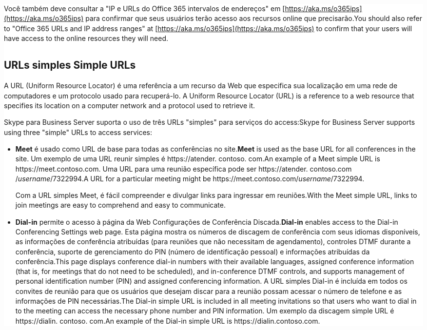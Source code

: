 <span data-ttu-id="b0a6c-444">Você também deve consultar a "IP e URLs do Office 365 intervalos de endereços" em [https://aka.ms/o365ips](https://aka.ms/o365ips) para confirmar que seus usuários terão acesso aos recursos online que precisarão.</span><span class="sxs-lookup"><span data-stu-id="b0a6c-444">You should also refer to "Office 365 URLs and IP address ranges" at [https://aka.ms/o365ips](https://aka.ms/o365ips) to confirm that your users will have access to the online resources they will need.</span></span>

## <a name="simple-urls"></a><span data-ttu-id="b0a6c-445">URLs simples </span><span class="sxs-lookup"><span data-stu-id="b0a6c-445">Simple URLs</span></span>
<span data-ttu-id="b0a6c-446"><a name="BK_Simple"> </a></span><span class="sxs-lookup"><span data-stu-id="b0a6c-446"></span></span>

<span data-ttu-id="b0a6c-447">A URL (Uniform Resource Locator) é uma referência a um recurso da Web que especifica sua localização em uma rede de computadores e um protocolo usado para recuperá-lo. </span><span class="sxs-lookup"><span data-stu-id="b0a6c-447">A Uniform Resource Locator (URL) is a reference to a web resource that specifies its location on a computer network and a protocol used to retrieve it.</span></span>

<span data-ttu-id="b0a6c-448">Skype para Business Server suporta o uso de três URLs "simples" para serviços do access:</span><span class="sxs-lookup"><span data-stu-id="b0a6c-448">Skype for Business Server supports using three "simple" URLs to access services:</span></span>

- <span data-ttu-id="b0a6c-449">**Meet** é usado como URL de base para todas as conferências no site.</span><span class="sxs-lookup"><span data-stu-id="b0a6c-449">**Meet** is used as the base URL for all conferences in the site.</span></span> <span data-ttu-id="b0a6c-450">Um exemplo de uma URL reunir simples é https:<span></span>//<span></span>atender. <span> </span>contoso<span></span>. com.</span><span class="sxs-lookup"><span data-stu-id="b0a6c-450">An example of a Meet simple URL is https:<span></span>//<span></span>meet.<span></span>contoso<span></span>.com.</span></span> <span data-ttu-id="b0a6c-451">Uma URL para uma reunião específica pode ser https:<span></span>//<span></span>atender. <span> </span>contoso<span></span>.com /_username_/7322994.</span><span class="sxs-lookup"><span data-stu-id="b0a6c-451">A URL for a particular meeting might be https:<span></span>//<span></span>meet.<span></span>contoso<span></span>.com/_username_/7322994.</span></span>

    <span data-ttu-id="b0a6c-452">Com a URL simples Meet, é fácil compreender e divulgar links para ingressar em reuniões.</span><span class="sxs-lookup"><span data-stu-id="b0a6c-452">With the Meet simple URL, links to join meetings are easy to comprehend and easy to communicate.</span></span>

- <span data-ttu-id="b0a6c-453">**Dial-in** permite o acesso à página da Web Configurações de Conferência Discada.</span><span class="sxs-lookup"><span data-stu-id="b0a6c-453">**Dial-in** enables access to the Dial-in Conferencing Settings web page.</span></span> <span data-ttu-id="b0a6c-454">Esta página mostra os números de discagem de conferência com seus idiomas disponíveis, as informações de conferência atribuídas (para reuniões que não necessitam de agendamento), controles DTMF durante a conferência, suporte de gerenciamento do PIN (número de identificação pessoal) e informações atribuídas da conferência.</span><span class="sxs-lookup"><span data-stu-id="b0a6c-454">This page displays conference dial-in numbers with their available languages, assigned conference information (that is, for meetings that do not need to be scheduled), and in-conference DTMF controls, and supports management of personal identification number (PIN) and assigned conferencing information.</span></span> <span data-ttu-id="b0a6c-455">A URL simples Dial-in é incluída em todos os convites de reunião para que os usuários que desejam discar para a reunião possam acessar o número de telefone e as informações de PIN necessárias.</span><span class="sxs-lookup"><span data-stu-id="b0a6c-455">The Dial-in simple URL is included in all meeting invitations so that users who want to dial in to the meeting can access the necessary phone number and PIN information.</span></span> <span data-ttu-id="b0a6c-456">Um exemplo da discagem simple URL é https://<span></span>dialin. <span> </span>contoso<span></span>. com.</span><span class="sxs-lookup"><span data-stu-id="b0a6c-456">An example of the Dial-in simple URL is https://<span></span>dialin.<span></span>contoso<span></span>.com.</span></span>
